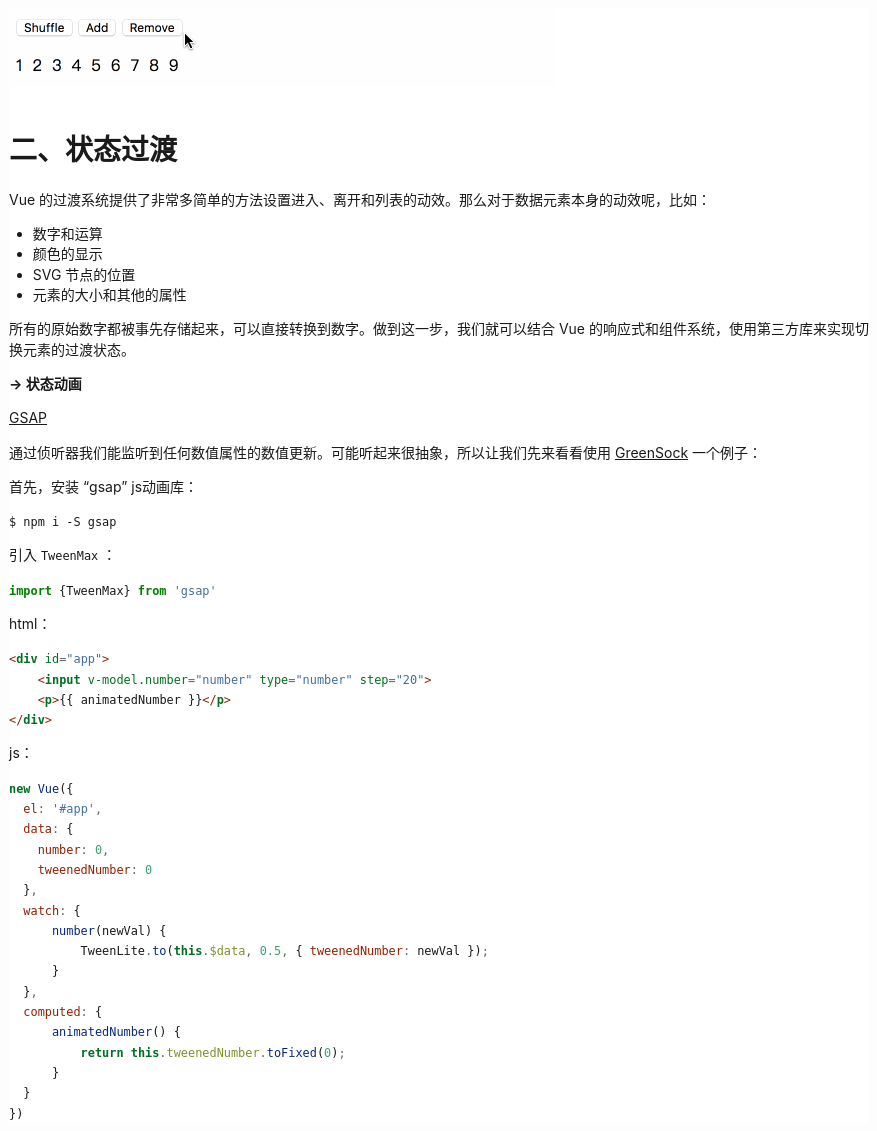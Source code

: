 



![](IMGS/list-move.gif)

# 二、状态过渡

Vue 的过渡系统提供了非常多简单的方法设置进入、离开和列表的动效。那么对于数据元素本身的动效呢，比如：

- 数字和运算
- 颜色的显示
- SVG 节点的位置
- 元素的大小和其他的属性

所有的原始数字都被事先存储起来，可以直接转换到数字。做到这一步，我们就可以结合 Vue 的响应式和组件系统，使用第三方库来实现切换元素的过渡状态。

**\-> 状态动画**

[GSAP](https://www.tweenmax.com.cn/)

通过侦听器我们能监听到任何数值属性的数值更新。可能听起来很抽象，所以让我们先来看看使用 [GreenSock](https://greensock.com/) 一个例子：

首先，安装 “gsap” js动画库：

```shell
$ npm i -S gsap
```

引入 `TweenMax` ：

```js
import {TweenMax} from 'gsap'
```

html：

```html
<div id="app">
    <input v-model.number="number" type="number" step="20">
    <p>{{ animatedNumber }}</p>
</div>
```

js：

```js
new Vue({
  el: '#app',
  data: {
    number: 0,
    tweenedNumber: 0
  },
  watch: {
      number(newVal) {
          TweenLite.to(this.$data, 0.5, { tweenedNumber: newVal });
      }
  },
  computed: {
      animatedNumber() {
          return this.tweenedNumber.toFixed(0);
      }
  }
})
```
